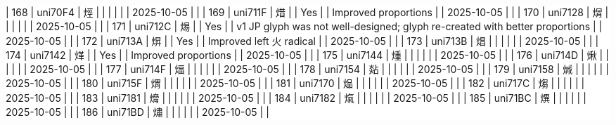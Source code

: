 | 168 | uni70F4    | 烴         |            |           |                                       |                                                                                                                                        |                                               | 2025-10-05 |               |
| 169 | uni711F    | 焟         |            | Yes       |                                       | Improved proportions                                                                                                                   |                                               | 2025-10-05 |               |
| 170 | uni7128    | 焨         |            |           |                                       |                                                                                                                                        |                                               | 2025-10-05 |               |
| 171 | uni712C    | 焬         |            | Yes       |                                       | v1 JP glyph was not well-designed; glyph re-created with better proportions                                                            |                                               | 2025-10-05 |               |
| 172 | uni713A    | 焺         |            | Yes       |                                       | Improved left 火 radical                                                                                                                |                                               | 2025-10-05 |               |
| 173 | uni713B    | 焻         |            |           |                                       |                                                                                                                                        |                                               | 2025-10-05 |               |
| 174 | uni7142    | 煂         |            | Yes       |                                       | Improved proportions                                                                                                                   |                                               | 2025-10-05 |               |
| 175 | uni7144    | 煄         |            |           |                                       |                                                                                                                                        |                                               | 2025-10-05 |               |
| 176 | uni714D    | 煍         |            |           |                                       |                                                                                                                                        |                                               | 2025-10-05 |               |
| 177 | uni714F    | 煏         |            |           |                                       |                                                                                                                                        |                                               | 2025-10-05 |               |
| 178 | uni7154    | 煔         |            |           |                                       |                                                                                                                                        |                                               | 2025-10-05 |               |
| 179 | uni7158    | 煘         |            |           |                                       |                                                                                                                                        |                                               | 2025-10-05 |               |
| 180 | uni715F    | 煟         |            |           |                                       |                                                                                                                                        |                                               | 2025-10-05 |               |
| 181 | uni7170    | 煰         |            |           |                                       |                                                                                                                                        |                                               | 2025-10-05 |               |
| 182 | uni717C    | 煼         |            |           |                                       |                                                                                                                                        |                                               | 2025-10-05 |               |
| 183 | uni7181    | 熁         |            |           |                                       |                                                                                                                                        |                                               | 2025-10-05 |               |
| 184 | uni7182    | 熂         |            |           |                                       |                                                                                                                                        |                                               | 2025-10-05 |               |
| 185 | uni71BC    | 熼         |            |           |                                       |                                                                                                                                        |                                               | 2025-10-05 |               |
| 186 | uni71BD    | 熽         |            |           |                                       |                                                                                                                                        |                                               | 2025-10-05 |               |